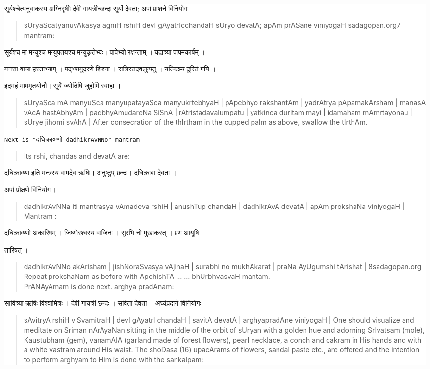 सूर्यश्चेत्यनुवाकस्य अग्निरृषीः देवी गायत्रीच्छन्दः सूर्यो देवता; अपां
प्राशने विनियोगः
> sUryaScatyanuvAkasya agniH rshiH devI gAyatrIcchandaH sUryo 
> devatA; apAm prASane viniyogaH 
> sadagopan.org7
> mantram: 

सूर्यश्च मा मन्युश्च मन्युपतयश्च मन्युकृतेभ्यः। पापेभ्यो रक्षन्ताम् ।
यद्रात्र्या पापमकार्षम् ।

मनसा वाचा हस्ताभ्याम् । पद्भ्यामुदरणे शिश्ना । रात्रिस्तदवलुम्पतु ।
यत्किञ्च दुरितं मयि ।

इदमहं माममृतयोनौ। सूर्ये ज्योतिषि जुहोमि स्वाहा ।
> sUryaSca mA manyuSca manyupatayaSca manyukrtebhyaH | 
> pApebhyo rakshantAm | yadrAtrya pApamakArsham | manasA vAcA 
> hastAbhyAm | padbhyAmudareNa SiSnA | rAtristadavalumpatu | 
> yatkinca duritam mayi | idamaham mAmrtayonau | sUrye jihomi 
> svAhA | 
> After consecration of the thIrtham in the cupped palm as above, 
> swallow the tIrthAm. 

`Next is "`दधिक्राव्ण्णो` dadhikrAvNNo" mantram`
> Its rshi, chandas and devatA are: 

दधिक्राव्ण्ण इति मन्त्रस्य वामदेव ऋषिः। अनुष्टुप् छन्दः। दधिक्रावा देवता
।

अपां प्रोक्षणे विनियोगः।
> dadhikrAvNNa iti mantrasya vAmadeva rshiH | anushTup chandaH | 
> dadhikrAvA devatA | apAm prokshaNa viniyogaH | 
> Mantram : 

दधिक्राव्ण्णो अकारिषम् । जिष्णोरश्वस्य वाजिनः । सुरभि नो मुखाकरत् । प्रण
आयूषि

तारिषत् ।
> dadhikrAvNNo akArisham | jishNoraSvasya vAjinaH | surabhi no 
> mukhAkarat | praNa AyUgumshi tArishat | 
> 8sadagopan.org
> Repeat prokshaNam as before with ApohishTA … … bhUrbhvasvaH 
> mantam.  
> PrANAyAmam is done next. 
> arghya pradAnam: 

सावित्र्या ऋषिः विश्वामित्रः । देवी गायत्री छन्दः । सविता देवता ।
अर्घ्यप्रदाने विनियोगः।
> sAvitryA rshiH viSvamitraH | devI gAyatrI chandaH | savitA devatA | 
> arghyapradAne viniyogaH | 
> One should visualize and meditate on Sriman nArAyaNan sitting in the 
> middle of the orbit of sUryan with a golden hue and adorning 
> SrIvatsam (mole), Kaustubham (gem), vanamAlA (garland made of 
> forest flowers), pearl necklace, a conch and cakram in His hands and 
> with a white vastram around His waist. The shoDasa (16) upacArams 
> of  flowers, sandal paste etc., are offered and the intention to perform 
> arghyam to Him is done with the sankalpam: 
